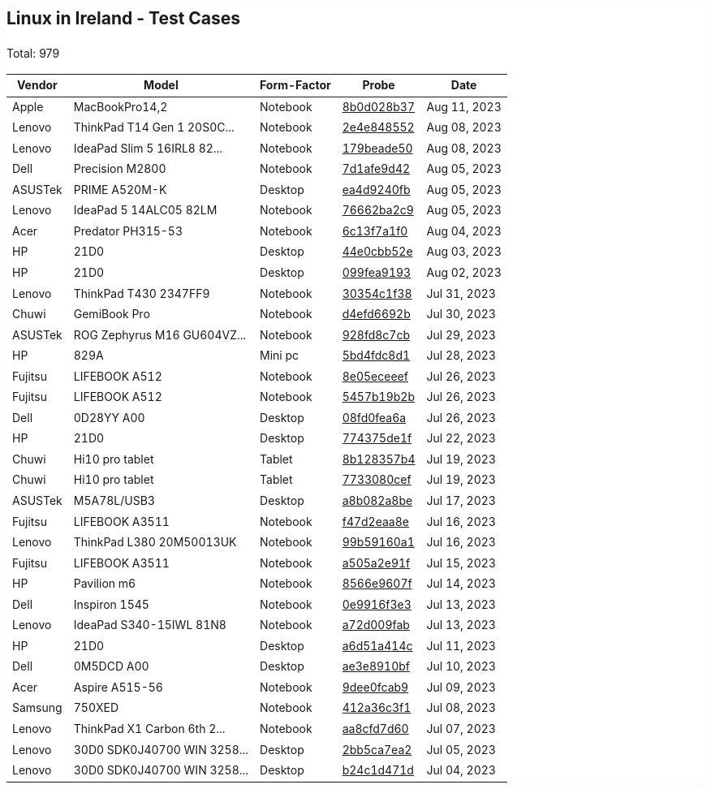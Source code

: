 Linux in Ireland - Test Cases
-----------------------------

Total: 979

| Vendor        | Model                       | Form-Factor | Probe                                                      | Date         |
|---------------|-----------------------------|-------------|------------------------------------------------------------|--------------|
| Apple         | MacBookPro14,2              | Notebook    | [8b0d028b37](https://linux-hardware.org/?probe=8b0d028b37) | Aug 11, 2023 |
| Lenovo        | ThinkPad T14 Gen 1 20S0C... | Notebook    | [2e4e848552](https://linux-hardware.org/?probe=2e4e848552) | Aug 08, 2023 |
| Lenovo        | IdeaPad Slim 5 16IRL8 82... | Notebook    | [179beade50](https://linux-hardware.org/?probe=179beade50) | Aug 08, 2023 |
| Dell          | Precision M2800             | Notebook    | [7d1afe9d42](https://linux-hardware.org/?probe=7d1afe9d42) | Aug 05, 2023 |
| ASUSTek       | PRIME A520M-K               | Desktop     | [ea4d9240fb](https://linux-hardware.org/?probe=ea4d9240fb) | Aug 05, 2023 |
| Lenovo        | IdeaPad 5 14ALC05 82LM      | Notebook    | [76662ba2c9](https://linux-hardware.org/?probe=76662ba2c9) | Aug 05, 2023 |
| Acer          | Predator PH315-53           | Notebook    | [6c13f7a1f0](https://linux-hardware.org/?probe=6c13f7a1f0) | Aug 04, 2023 |
| HP            | 21D0                        | Desktop     | [44e0cbb52e](https://linux-hardware.org/?probe=44e0cbb52e) | Aug 03, 2023 |
| HP            | 21D0                        | Desktop     | [099fea9193](https://linux-hardware.org/?probe=099fea9193) | Aug 02, 2023 |
| Lenovo        | ThinkPad T430 2347FF9       | Notebook    | [30354c1f38](https://linux-hardware.org/?probe=30354c1f38) | Jul 31, 2023 |
| Chuwi         | GemiBook Pro                | Notebook    | [d4efd6692b](https://linux-hardware.org/?probe=d4efd6692b) | Jul 30, 2023 |
| ASUSTek       | ROG Zephyrus M16 GU604VZ... | Notebook    | [928fd8c7cb](https://linux-hardware.org/?probe=928fd8c7cb) | Jul 29, 2023 |
| HP            | 829A                        | Mini pc     | [5bd4fdc8d1](https://linux-hardware.org/?probe=5bd4fdc8d1) | Jul 28, 2023 |
| Fujitsu       | LIFEBOOK A512               | Notebook    | [8e05eceeef](https://linux-hardware.org/?probe=8e05eceeef) | Jul 26, 2023 |
| Fujitsu       | LIFEBOOK A512               | Notebook    | [5457b19b2b](https://linux-hardware.org/?probe=5457b19b2b) | Jul 26, 2023 |
| Dell          | 0D28YY A00                  | Desktop     | [08fd0fea6a](https://linux-hardware.org/?probe=08fd0fea6a) | Jul 26, 2023 |
| HP            | 21D0                        | Desktop     | [774375de1f](https://linux-hardware.org/?probe=774375de1f) | Jul 22, 2023 |
| Chuwi         | Hi10 pro tablet             | Tablet      | [8b128357b4](https://linux-hardware.org/?probe=8b128357b4) | Jul 19, 2023 |
| Chuwi         | Hi10 pro tablet             | Tablet      | [7733080cef](https://linux-hardware.org/?probe=7733080cef) | Jul 19, 2023 |
| ASUSTek       | M5A78L/USB3                 | Desktop     | [a8b082a8be](https://linux-hardware.org/?probe=a8b082a8be) | Jul 17, 2023 |
| Fujitsu       | LIFEBOOK A3511              | Notebook    | [f47d2eaa8e](https://linux-hardware.org/?probe=f47d2eaa8e) | Jul 16, 2023 |
| Lenovo        | ThinkPad L380 20M50013UK    | Notebook    | [99b59160a1](https://linux-hardware.org/?probe=99b59160a1) | Jul 16, 2023 |
| Fujitsu       | LIFEBOOK A3511              | Notebook    | [a505a2e91f](https://linux-hardware.org/?probe=a505a2e91f) | Jul 15, 2023 |
| HP            | Pavilion m6                 | Notebook    | [8566e9607f](https://linux-hardware.org/?probe=8566e9607f) | Jul 14, 2023 |
| Dell          | Inspiron 1545               | Notebook    | [0e9916f3e3](https://linux-hardware.org/?probe=0e9916f3e3) | Jul 13, 2023 |
| Lenovo        | IdeaPad S340-15IWL 81N8     | Notebook    | [a72d009fab](https://linux-hardware.org/?probe=a72d009fab) | Jul 13, 2023 |
| HP            | 21D0                        | Desktop     | [a6d51a414c](https://linux-hardware.org/?probe=a6d51a414c) | Jul 11, 2023 |
| Dell          | 0M5DCD A00                  | Desktop     | [ae3e8910bf](https://linux-hardware.org/?probe=ae3e8910bf) | Jul 10, 2023 |
| Acer          | Aspire A515-56              | Notebook    | [9dee0fcab9](https://linux-hardware.org/?probe=9dee0fcab9) | Jul 09, 2023 |
| Samsung       | 750XED                      | Notebook    | [412a36c3f1](https://linux-hardware.org/?probe=412a36c3f1) | Jul 08, 2023 |
| Lenovo        | ThinkPad X1 Carbon 6th 2... | Notebook    | [aa8cfd7d60](https://linux-hardware.org/?probe=aa8cfd7d60) | Jul 07, 2023 |
| Lenovo        | 30D0 SDK0J40700 WIN 3258... | Desktop     | [2bb5ca7ea2](https://linux-hardware.org/?probe=2bb5ca7ea2) | Jul 05, 2023 |
| Lenovo        | 30D0 SDK0J40700 WIN 3258... | Desktop     | [b24c1d471d](https://linux-hardware.org/?probe=b24c1d471d) | Jul 04, 2023 |